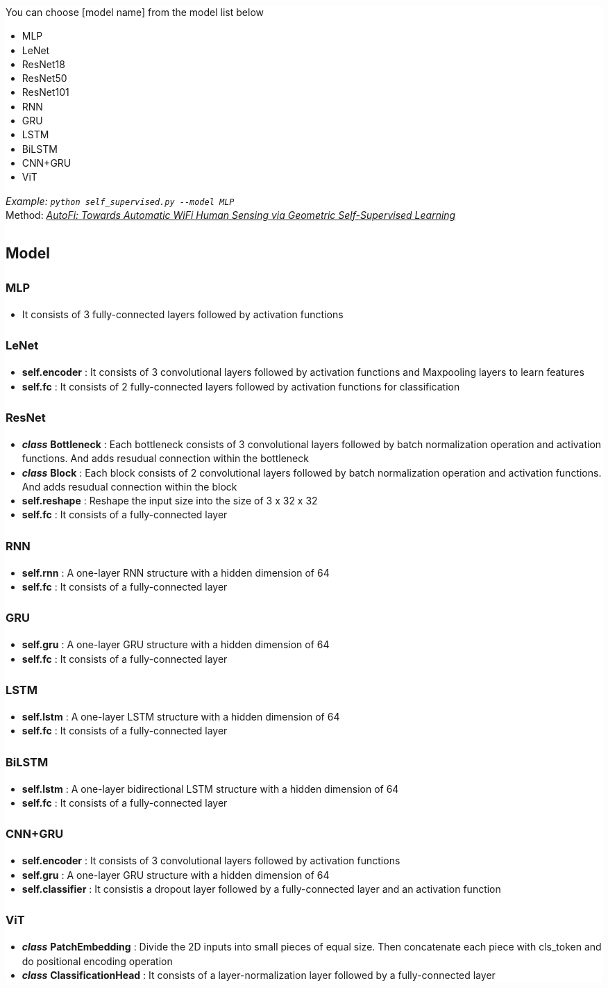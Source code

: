 You can choose [model name] from the model list below
- MLP
- LeNet
- ResNet18
- ResNet50
- ResNet101
- RNN
- GRU
- LSTM
- BiLSTM
- CNN+GRU
- ViT

*Example: `python self_supervised.py --model MLP`*  
Method: [*AutoFi: Towards Automatic WiFi Human Sensing via Geometric Self-Supervised Learning*](https://doi.org/10.48550/arXiv.2205.01629)  


## Model
### MLP
- It consists of 3 fully-connected layers followed by activation functions 
### LeNet
- **self.encoder** : It consists of 3 convolutional layers followed by activation functions and Maxpooling layers to learn features
- **self.fc** : It consists of 2 fully-connected layers followed by activation functions for classification
### ResNet
- ***class*** **Bottleneck** : Each bottleneck consists of 3 convolutional layers followed by batch normalization operation and activation functions. And adds resudual connection within the bottleneck
- ***class*** **Block** : Each block consists of 2 convolutional layers followed by batch normalization operation and activation functions. And adds resudual connection within the block
- **self.reshape** : Reshape the input size into the size of 3 x 32 x 32
- **self.fc** : It consists of a fully-connected layer
### RNN
- **self.rnn** : A one-layer RNN structure with a hidden dimension of 64
- **self.fc** : It consists of a fully-connected layer
### GRU
- **self.gru** : A one-layer GRU structure with a hidden dimension of 64
- **self.fc** : It consists of a fully-connected layer
### LSTM
- **self.lstm** : A one-layer LSTM structure with a hidden dimension of 64
- **self.fc** : It consists of a fully-connected layer
### BiLSTM
- **self.lstm** : A one-layer bidirectional LSTM structure with a hidden dimension of 64
- **self.fc** : It consists of a fully-connected layer
### CNN+GRU
- **self.encoder** : It consists of 3 convolutional layers followed by activation functions
- **self.gru** : A one-layer GRU structure with a hidden dimension of 64
- **self.classifier** : It consistis a dropout layer followed by a fully-connected layer and an activation function
 ### ViT
- ***class*** **PatchEmbedding** : Divide the 2D inputs into small pieces of equal size. Then concatenate each piece with cls_token and do positional encoding operation
- ***class*** **ClassificationHead** : It consists of a layer-normalization layer followed by a fully-connected layer